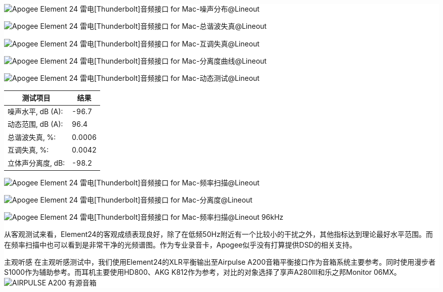 


![Apogee Element 24 雷电[Thunderbolt]音频接口 for Mac-噪声分布@Lineout](https://images.soomal.cc/images/doc/20170403/00067195_01.webp)




![Apogee Element 24 雷电[Thunderbolt]音频接口 for Mac-总谐波失真@Lineout](https://images.soomal.cc/images/doc/20170403/00067196_01.webp)




![Apogee Element 24 雷电[Thunderbolt]音频接口 for Mac-互调失真@Lineout](https://images.soomal.cc/images/doc/20170403/00067197_01.webp)




![Apogee Element 24 雷电[Thunderbolt]音频接口 for Mac-分离度曲线@Lineout](https://images.soomal.cc/images/doc/20170403/00067198_01.webp)




![Apogee Element 24 雷电[Thunderbolt]音频接口 for Mac-动态测试@Lineout](https://images.soomal.cc/images/doc/20170403/00067199_01.webp)




| 测试项目 | 结果 |
| --- | --- |
| 噪声水平, dB (A): | -96.7 |
| 动态范围, dB (A): | 96.4 |
| 总谐波失真, %: | 0.0006 |
| 互调失真, %: | 0.0042 |
| 立体声分离度, dB: | -98.2 |


![Apogee Element 24 雷电[Thunderbolt]音频接口 for Mac-频率扫描@Lineout](https://images.soomal.cc/images/doc/20170403/00067200_01.webp)




![Apogee Element 24 雷电[Thunderbolt]音频接口 for Mac-分离度@Lineout](https://images.soomal.cc/images/doc/20170403/00067201_01.webp)




![Apogee Element 24 雷电[Thunderbolt]音频接口 for Mac-频率扫描@Lineout 96kHz](https://images.soomal.cc/images/doc/20170403/00067202_01.webp)




从客观测试来看，Element24的客观成绩表现良好，除了在低频50Hz附近有一个比较小的干扰之外，其他指标达到理论最好水平范围。而在频率扫描中也可以看到是非常干净的光频谱图。作为专业录音卡，Apogee似乎没有打算提供DSD的相关支持。

主观听感
在主观听感测试中，我们使用Element24的XLR平衡输出至Airpulse A200音箱平衡接口作为音箱系统主要参考。同时使用漫步者S1000作为辅助参考。而耳机主要使用HD800、AKG K812作为参考，对比的对象选择了享声A280III和乐之邦Monitor 06MX。
![AIRPULSE A200 有源音箱](https://images.soomal.cc/images/doc/20161026/00063958_01.webp)
